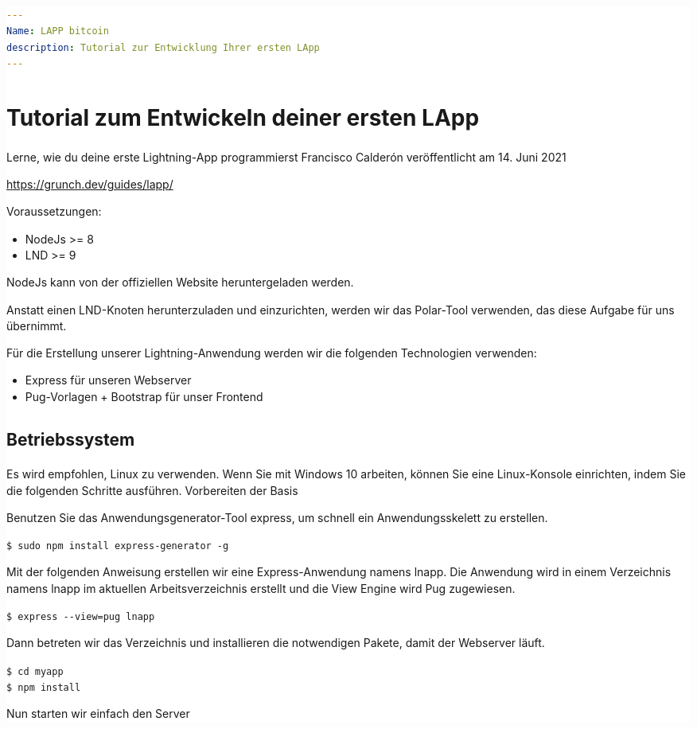 ```yaml
---
Name: LAPP bitcoin
description: Tutorial zur Entwicklung Ihrer ersten LApp
---
```


# Tutorial zum Entwickeln deiner ersten LApp

Lerne, wie du deine erste Lightning-App programmierst
Francisco Calderón veröffentlicht am 14. Juni 2021

https://grunch.dev/guides/lapp/

Voraussetzungen:

- NodeJs >= 8
- LND >= 9

NodeJs kann von der offiziellen Website heruntergeladen werden.

Anstatt einen LND-Knoten herunterzuladen und einzurichten, werden wir das Polar-Tool verwenden, das diese Aufgabe für uns übernimmt.

Für die Erstellung unserer Lightning-Anwendung werden wir die folgenden Technologien verwenden:

- Express für unseren Webserver
- Pug-Vorlagen + Bootstrap für unser Frontend

## Betriebssystem

Es wird empfohlen, Linux zu verwenden. Wenn Sie mit Windows 10 arbeiten, können Sie eine Linux-Konsole einrichten, indem Sie die folgenden Schritte ausführen.
Vorbereiten der Basis

Benutzen Sie das Anwendungsgenerator-Tool express, um schnell ein Anwendungsskelett zu erstellen.

```
$ sudo npm install express-generator -g
```

Mit der folgenden Anweisung erstellen wir eine Express-Anwendung namens lnapp. Die Anwendung wird in einem Verzeichnis namens lnapp im aktuellen Arbeitsverzeichnis erstellt und die View Engine wird Pug zugewiesen.

```
$ express --view=pug lnapp
```

Dann betreten wir das Verzeichnis und installieren die notwendigen Pakete, damit der Webserver läuft.

```
$ cd myapp
$ npm install
```

Nun starten wir einfach den Server
